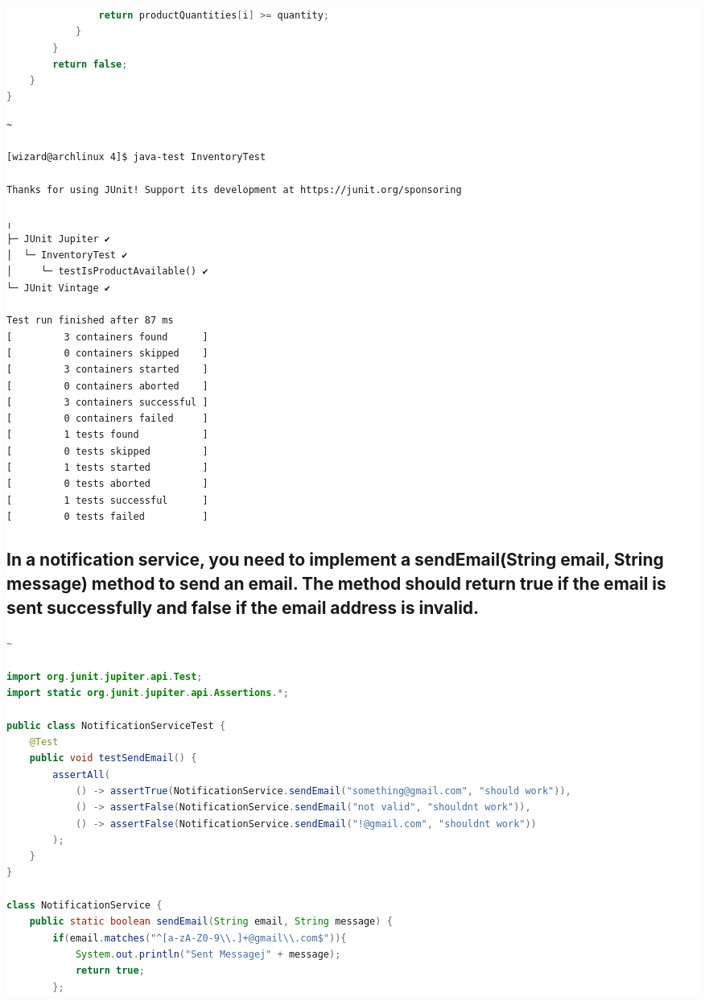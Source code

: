 ```java
                return productQuantities[i] >= quantity; 
            }
        }
        return false; 
    }
}
```
```
~

[wizard@archlinux 4]$ java-test InventoryTest

Thanks for using JUnit! Support its development at https://junit.org/sponsoring

╷
├─ JUnit Jupiter ✔
│  └─ InventoryTest ✔
│     └─ testIsProductAvailable() ✔
└─ JUnit Vintage ✔

Test run finished after 87 ms
[         3 containers found      ]
[         0 containers skipped    ]
[         3 containers started    ]
[         0 containers aborted    ]
[         3 containers successful ]
[         0 containers failed     ]
[         1 tests found           ]
[         0 tests skipped         ]
[         1 tests started         ]
[         0 tests aborted         ]
[         1 tests successful      ]
[         0 tests failed          ]
```
>
## In a notification service, you need to implement a sendEmail(String email, String message) method to send an email. The method should return true if the email is sent successfully and false if the email address is invalid.
```java
~

import org.junit.jupiter.api.Test;
import static org.junit.jupiter.api.Assertions.*;

public class NotificationServiceTest {
    @Test
    public void testSendEmail() {
        assertAll(
            () -> assertTrue(NotificationService.sendEmail("something@gmail.com", "should work")),
            () -> assertFalse(NotificationService.sendEmail("not valid", "shouldnt work")),
            () -> assertFalse(NotificationService.sendEmail("!@gmail.com", "shouldnt work"))
        );
    }
}

class NotificationService {
    public static boolean sendEmail(String email, String message) {
        if(email.matches("^[a-zA-Z0-9\\.]+@gmail\\.com$")){
            System.out.println("Sent Messagej" + message);
            return true;
        };
```